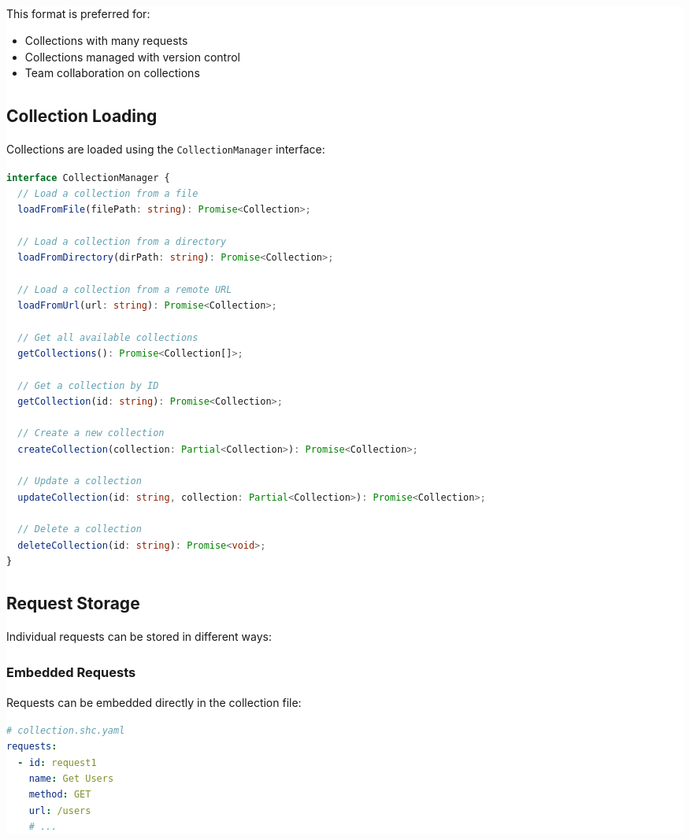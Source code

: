 This format is preferred for:
- Collections with many requests
- Collections managed with version control
- Team collaboration on collections

## Collection Loading

Collections are loaded using the `CollectionManager` interface:

```typescript
interface CollectionManager {
  // Load a collection from a file
  loadFromFile(filePath: string): Promise<Collection>;
  
  // Load a collection from a directory
  loadFromDirectory(dirPath: string): Promise<Collection>;
  
  // Load a collection from a remote URL
  loadFromUrl(url: string): Promise<Collection>;
  
  // Get all available collections
  getCollections(): Promise<Collection[]>;
  
  // Get a collection by ID
  getCollection(id: string): Promise<Collection>;
  
  // Create a new collection
  createCollection(collection: Partial<Collection>): Promise<Collection>;
  
  // Update a collection
  updateCollection(id: string, collection: Partial<Collection>): Promise<Collection>;
  
  // Delete a collection
  deleteCollection(id: string): Promise<void>;
}
```

## Request Storage

Individual requests can be stored in different ways:

### Embedded Requests

Requests can be embedded directly in the collection file:

```yaml
# collection.shc.yaml
requests:
  - id: request1
    name: Get Users
    method: GET
    url: /users
    # ...
```
